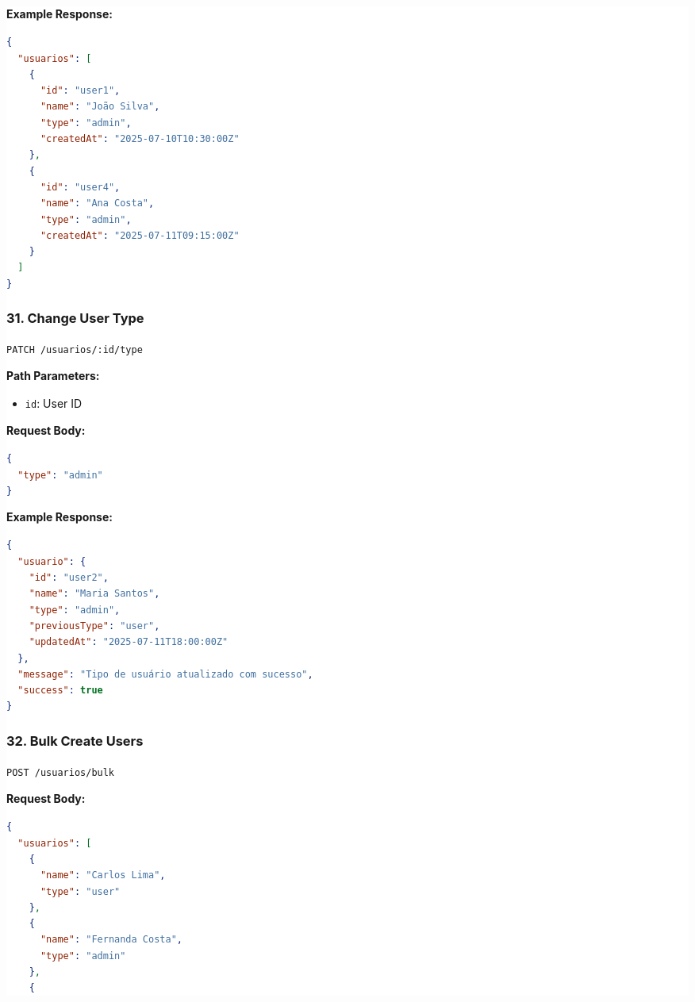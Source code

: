 **Example Response:**
```json
{
  "usuarios": [
    {
      "id": "user1",
      "name": "João Silva",
      "type": "admin",
      "createdAt": "2025-07-10T10:30:00Z"
    },
    {
      "id": "user4",
      "name": "Ana Costa",
      "type": "admin",
      "createdAt": "2025-07-11T09:15:00Z"
    }
  ]
}
```

### 31. Change User Type
```
PATCH /usuarios/:id/type
```
**Path Parameters:**
- `id`: User ID

**Request Body:**
```json
{
  "type": "admin"
}
```

**Example Response:**
```json
{
  "usuario": {
    "id": "user2",
    "name": "Maria Santos",
    "type": "admin",
    "previousType": "user",
    "updatedAt": "2025-07-11T18:00:00Z"
  },
  "message": "Tipo de usuário atualizado com sucesso",
  "success": true
}
```

### 32. Bulk Create Users
```
POST /usuarios/bulk
```
**Request Body:**
```json
{
  "usuarios": [
    {
      "name": "Carlos Lima",
      "type": "user"
    },
    {
      "name": "Fernanda Costa",
      "type": "admin"
    },
    {
```